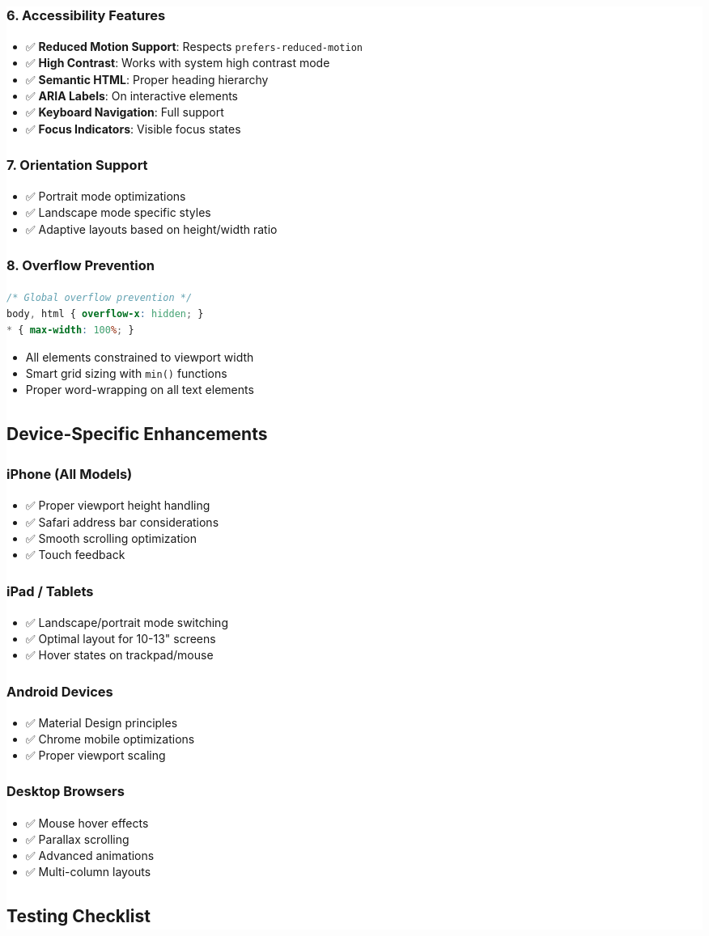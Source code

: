### 6. Accessibility Features
- ✅ **Reduced Motion Support**: Respects `prefers-reduced-motion`
- ✅ **High Contrast**: Works with system high contrast mode
- ✅ **Semantic HTML**: Proper heading hierarchy
- ✅ **ARIA Labels**: On interactive elements
- ✅ **Keyboard Navigation**: Full support
- ✅ **Focus Indicators**: Visible focus states

### 7. Orientation Support
- ✅ Portrait mode optimizations
- ✅ Landscape mode specific styles
- ✅ Adaptive layouts based on height/width ratio

### 8. Overflow Prevention
```css
/* Global overflow prevention */
body, html { overflow-x: hidden; }
* { max-width: 100%; }
```
- All elements constrained to viewport width
- Smart grid sizing with `min()` functions
- Proper word-wrapping on all text elements

## Device-Specific Enhancements

### iPhone (All Models)
- ✅ Proper viewport height handling
- ✅ Safari address bar considerations
- ✅ Smooth scrolling optimization
- ✅ Touch feedback

### iPad / Tablets
- ✅ Landscape/portrait mode switching
- ✅ Optimal layout for 10-13" screens
- ✅ Hover states on trackpad/mouse

### Android Devices
- ✅ Material Design principles
- ✅ Chrome mobile optimizations
- ✅ Proper viewport scaling

### Desktop Browsers
- ✅ Mouse hover effects
- ✅ Parallax scrolling
- ✅ Advanced animations
- ✅ Multi-column layouts

## Testing Checklist
